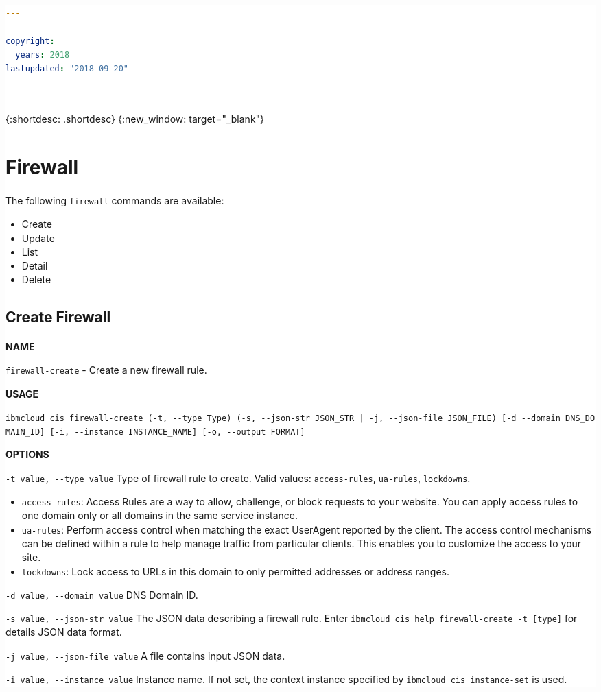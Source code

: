 ```yaml
---

copyright:
  years: 2018
lastupdated: "2018-09-20"

---
```


{:shortdesc: .shortdesc}
{:new_window: target="_blank"}

# Firewall

The following `firewall` commands are available:

* Create
* Update
* List
* Detail
* Delete

## Create Firewall

**NAME**

   `firewall-create` - Create a new firewall rule.

**USAGE**

   `ibmcloud cis firewall-create (-t, --type Type) (-s, --json-str JSON_STR | -j, --json-file JSON_FILE) [-d --domain DNS_DOMAIN_ID] [-i, --instance INSTANCE_NAME] [-o, --output FORMAT]`

**OPTIONS**

`-t value, --type value`  Type of firewall rule to create. Valid values: `access-rules`, `ua-rules`, `lockdowns`.
  
  * `access-rules`: Access Rules are a way to allow, challenge, or block requests to your website. You can apply access rules to one domain only or all domains in the same service instance.
  * `ua-rules`: Perform access control when matching the exact UserAgent reported by the client. The access control mechanisms can be defined within a rule to help manage traffic from particular clients. This enables you to customize the access to your site.
  * `lockdowns`: Lock access to URLs in this domain to only permitted addresses or address ranges.
    
`-d value, --domain value`    DNS Domain ID.
   
`-s value, --json-str value`  The JSON data describing a firewall rule. Enter `ibmcloud cis help firewall-create -t [type]` for details JSON data format.
   
`-j value, --json-file value`  A file contains input JSON data.
   
`-i value, --instance value`   Instance name. If not set, the context instance specified by `ibmcloud cis instance-set` is used.
   